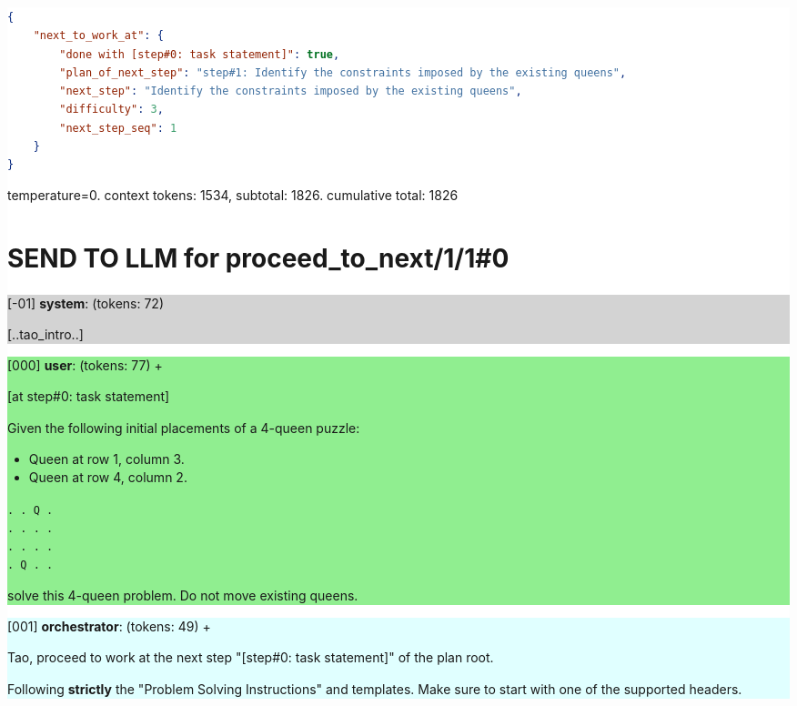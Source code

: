 ```json
{
    "next_to_work_at": {
        "done with [step#0: task statement]": true,
        "plan_of_next_step": "step#1: Identify the constraints imposed by the existing queens",
        "next_step": "Identify the constraints imposed by the existing queens",
        "difficulty": 3,
        "next_step_seq": 1
    }
}
```

temperature=0. context tokens: 1534, subtotal: 1826. cumulative total: 1826


</div></div>



# SEND TO LLM for proceed_to_next/1/1#0
<div class="section_header " style="background-color:lightgrey">
<div class="header">[-01] <b>system</b>: (tokens: 72) </div>
<div class="content">

[..tao_intro..]


</div></div>

<div class="section_header collapsible" style="background-color:lightgreen">
<div class="header">[000] <b>user</b>: (tokens: 77) +</div>
<div class="content">

[at step#0: task statement]

Given the following initial placements of a 4-queen puzzle:

* Queen at row 1, column 3.
* Queen at row 4, column 2.
```
. . Q .
. . . .
. . . .
. Q . .
```

solve this 4-queen problem. Do not move existing queens.


</div></div>

<div class="section_header collapsible" style="background-color:lightcyan">
<div class="header">[001] <b>orchestrator</b>: (tokens: 49) +</div>
<div class="content">

Tao, proceed to work at the next step "[step#0: task statement]" of the plan root.

Following **strictly** the "Problem Solving Instructions" and templates.
Make sure to start with one of the supported headers.
